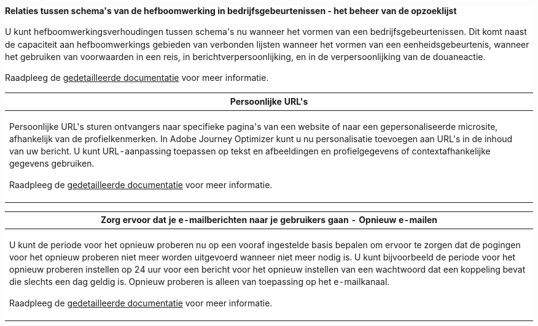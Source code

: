 <th><strong>Relaties tussen schema's van de hefboomwerking in bedrijfsgebeurtenissen - het beheer van de opzoeklijst</strong><br/></th>
</tr>
</thead>
<tbody>
<tr>
<td>
<p>U kunt hefboomwerkingsverhoudingen tussen schema's nu wanneer het vormen van een bedrijfsgebeurtenissen. Dit komt naast de capaciteit aan hefboomwerkings gebieden van verbonden lijsten wanneer het vormen van een eenheidsgebeurtenis, wanneer het gebruiken van voorwaarden in een reis, in berichtverpersoonlijking, en in de verpersoonlijking van de douaneactie.</p>
<p>Raadpleeg de <a href="../event/experience-event-schema.md#leverage_schema_relationships">gedetailleerde documentatie</a> voor meer informatie.</p>
</td>
</tr>
</tbody>
</table>


<table>
<thead>
<tr>
<th><strong>Persoonlijke URL's</strong><br/></th>
</tr>
</thead>
<tbody>
<tr>
<td>
<p>Persoonlijke URL's sturen ontvangers naar specifieke pagina's van een website of naar een gepersonaliseerde microsite, afhankelijk van de profielkenmerken. In Adobe Journey Optimizer kunt u nu personalisatie toevoegen aan URL's in de inhoud van uw bericht. U kunt URL-aanpassing toepassen op tekst en afbeeldingen en profielgegevens of contextafhankelijke gegevens gebruiken.</p>
<p>Raadpleeg de <a href="../personalization/personalization-syntax.md#perso-urls">gedetailleerde documentatie</a> voor meer informatie.</p>
</td>
</tr>
</tbody>
</table>


<table>
<thead>
<tr>
<th><strong>Zorg ervoor dat je e-mailberichten naar je gebruikers gaan - Opnieuw e-mailen</strong><br/></th>
</tr>
</thead>
<tbody>
<tr>
<td>
<p>U kunt de periode voor het opnieuw proberen nu op een vooraf ingestelde basis bepalen om ervoor te zorgen dat de pogingen voor het opnieuw proberen niet meer worden uitgevoerd wanneer niet meer nodig is. U kunt bijvoorbeeld de periode voor het opnieuw proberen instellen op 24 uur voor een bericht voor het opnieuw instellen van een wachtwoord dat een koppeling bevat die slechts een dag geldig is. Opnieuw proberen is alleen van toepassing op het e-mailkanaal.</p>
<p>Raadpleeg de <a href="../configuration/retries.md#retry-duration">gedetailleerde documentatie</a> voor meer informatie.</p>
</td>
</tr>
</tbody>
</table>

